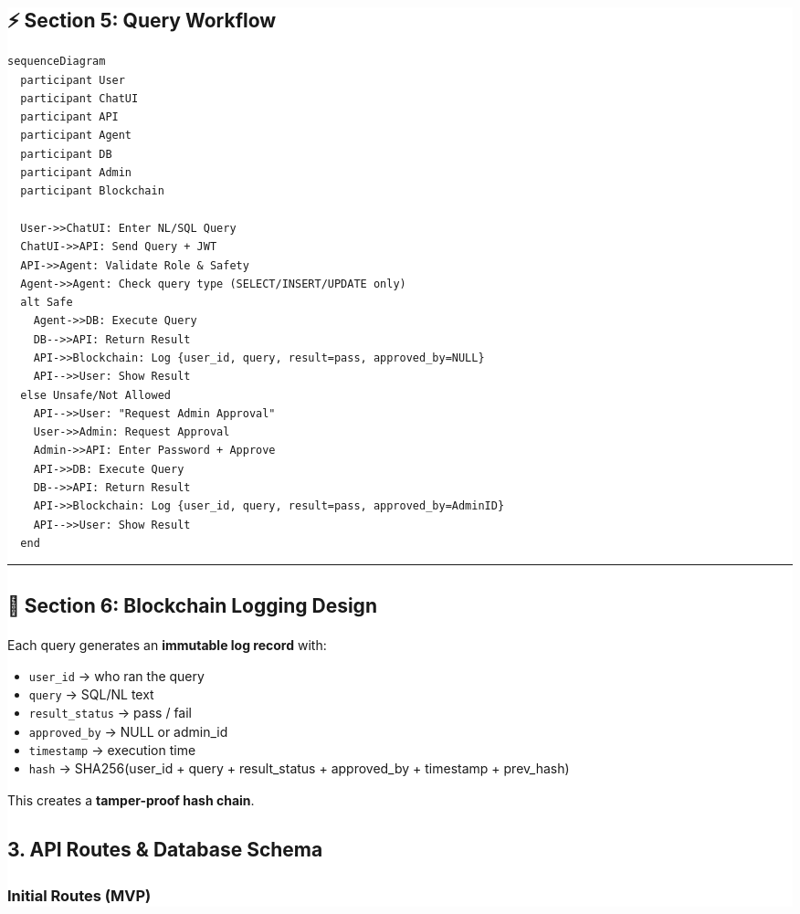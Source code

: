 ## ⚡ Section 5: Query Workflow

```mermaid
sequenceDiagram
  participant User
  participant ChatUI
  participant API
  participant Agent
  participant DB
  participant Admin
  participant Blockchain

  User->>ChatUI: Enter NL/SQL Query
  ChatUI->>API: Send Query + JWT
  API->>Agent: Validate Role & Safety
  Agent->>Agent: Check query type (SELECT/INSERT/UPDATE only)
  alt Safe
    Agent->>DB: Execute Query
    DB-->>API: Return Result
    API->>Blockchain: Log {user_id, query, result=pass, approved_by=NULL}
    API-->>User: Show Result
  else Unsafe/Not Allowed
    API-->>User: "Request Admin Approval"
    User->>Admin: Request Approval
    Admin->>API: Enter Password + Approve
    API->>DB: Execute Query
    DB-->>API: Return Result
    API->>Blockchain: Log {user_id, query, result=pass, approved_by=AdminID}
    API-->>User: Show Result
  end
```

---

## 📜 Section 6: Blockchain Logging Design

Each query generates an **immutable log record** with:

* `user_id` → who ran the query
* `query` → SQL/NL text
* `result_status` → pass / fail
* `approved_by` → NULL or admin\_id
* `timestamp` → execution time
* `hash` → SHA256(user\_id + query + result\_status + approved\_by + timestamp + prev\_hash)

This creates a **tamper-proof hash chain**.


## 3. API Routes & Database Schema

### **Initial Routes (MVP)**
